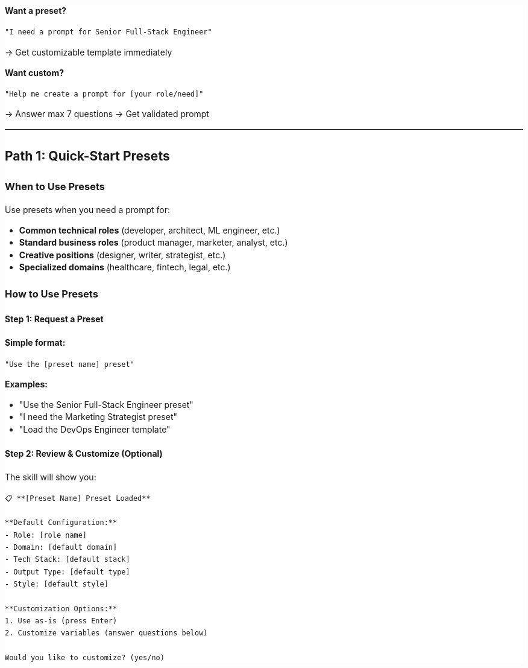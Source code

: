 **Want a preset?**
```
"I need a prompt for Senior Full-Stack Engineer"
```
→ Get customizable template immediately

**Want custom?**
```
"Help me create a prompt for [your role/need]"
```
→ Answer max 7 questions → Get validated prompt

---

## Path 1: Quick-Start Presets

### When to Use Presets

Use presets when you need a prompt for:
- **Common technical roles** (developer, architect, ML engineer, etc.)
- **Standard business roles** (product manager, marketer, analyst, etc.)
- **Creative positions** (designer, writer, strategist, etc.)
- **Specialized domains** (healthcare, fintech, legal, etc.)

### How to Use Presets

#### Step 1: Request a Preset

**Simple format:**
```
"Use the [preset name] preset"
```

**Examples:**
- "Use the Senior Full-Stack Engineer preset"
- "I need the Marketing Strategist preset"
- "Load the DevOps Engineer template"

#### Step 2: Review & Customize (Optional)

The skill will show you:
```
📋 **[Preset Name] Preset Loaded**

**Default Configuration:**
- Role: [role name]
- Domain: [default domain]
- Tech Stack: [default stack]
- Output Type: [default type]
- Style: [default style]

**Customization Options:**
1. Use as-is (press Enter)
2. Customize variables (answer questions below)

Would you like to customize? (yes/no)
```
